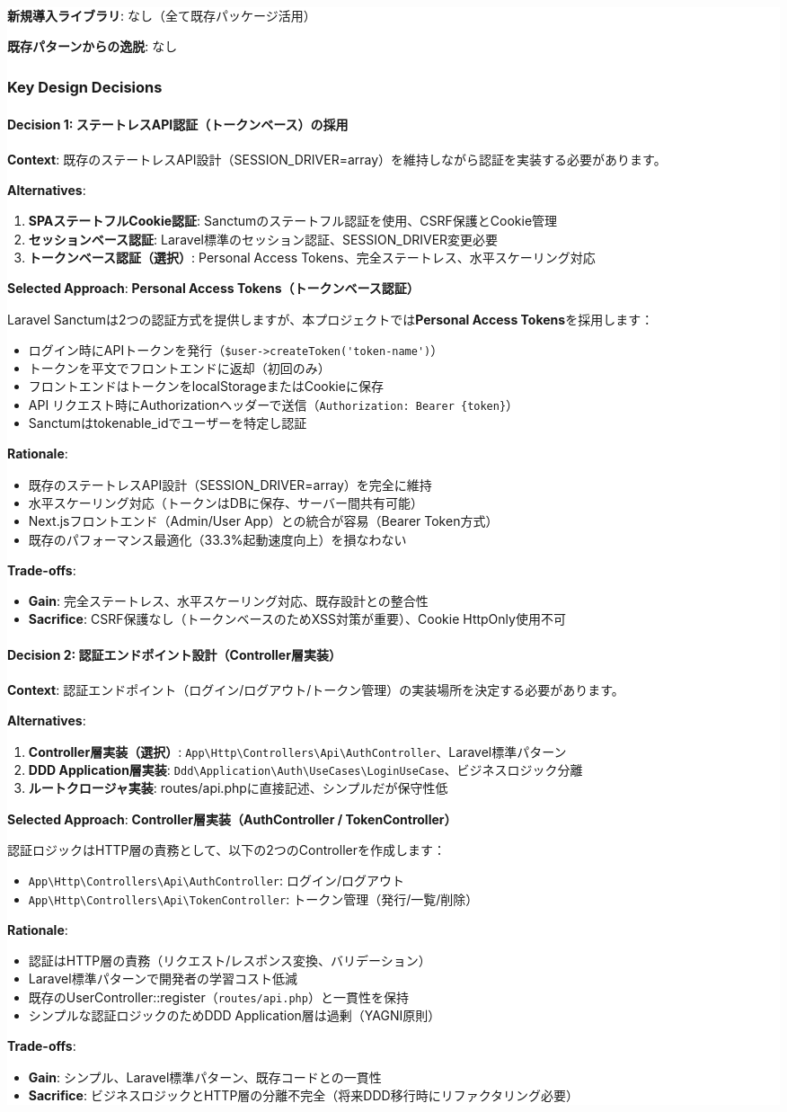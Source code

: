 **新規導入ライブラリ**: なし（全て既存パッケージ活用）

**既存パターンからの逸脱**: なし

### Key Design Decisions

#### Decision 1: ステートレスAPI認証（トークンベース）の採用

**Context**: 既存のステートレスAPI設計（SESSION_DRIVER=array）を維持しながら認証を実装する必要があります。

**Alternatives**:
1. **SPAステートフルCookie認証**: Sanctumのステートフル認証を使用、CSRF保護とCookie管理
2. **セッションベース認証**: Laravel標準のセッション認証、SESSION_DRIVER変更必要
3. **トークンベース認証（選択）**: Personal Access Tokens、完全ステートレス、水平スケーリング対応

**Selected Approach**: **Personal Access Tokens（トークンベース認証）**

Laravel Sanctumは2つの認証方式を提供しますが、本プロジェクトでは**Personal Access Tokens**を採用します：
- ログイン時にAPIトークンを発行（`$user->createToken('token-name')`）
- トークンを平文でフロントエンドに返却（初回のみ）
- フロントエンドはトークンをlocalStorageまたはCookieに保存
- API リクエスト時にAuthorizationヘッダーで送信（`Authorization: Bearer {token}`）
- Sanctumはtokenable_idでユーザーを特定し認証

**Rationale**:
- 既存のステートレスAPI設計（SESSION_DRIVER=array）を完全に維持
- 水平スケーリング対応（トークンはDBに保存、サーバー間共有可能）
- Next.jsフロントエンド（Admin/User App）との統合が容易（Bearer Token方式）
- 既存のパフォーマンス最適化（33.3%起動速度向上）を損なわない

**Trade-offs**:
- **Gain**: 完全ステートレス、水平スケーリング対応、既存設計との整合性
- **Sacrifice**: CSRF保護なし（トークンベースのためXSS対策が重要）、Cookie HttpOnly使用不可

#### Decision 2: 認証エンドポイント設計（Controller層実装）

**Context**: 認証エンドポイント（ログイン/ログアウト/トークン管理）の実装場所を決定する必要があります。

**Alternatives**:
1. **Controller層実装（選択）**: `App\Http\Controllers\Api\AuthController`、Laravel標準パターン
2. **DDD Application層実装**: `Ddd\Application\Auth\UseCases\LoginUseCase`、ビジネスロジック分離
3. **ルートクロージャ実装**: routes/api.phpに直接記述、シンプルだが保守性低

**Selected Approach**: **Controller層実装（AuthController / TokenController）**

認証ロジックはHTTP層の責務として、以下の2つのControllerを作成します：
- `App\Http\Controllers\Api\AuthController`: ログイン/ログアウト
- `App\Http\Controllers\Api\TokenController`: トークン管理（発行/一覧/削除）

**Rationale**:
- 認証はHTTP層の責務（リクエスト/レスポンス変換、バリデーション）
- Laravel標準パターンで開発者の学習コスト低減
- 既存のUserController::register（`routes/api.php`）と一貫性を保持
- シンプルな認証ロジックのためDDD Application層は過剰（YAGNI原則）

**Trade-offs**:
- **Gain**: シンプル、Laravel標準パターン、既存コードとの一貫性
- **Sacrifice**: ビジネスロジックとHTTP層の分離不完全（将来DDD移行時にリファクタリング必要）
